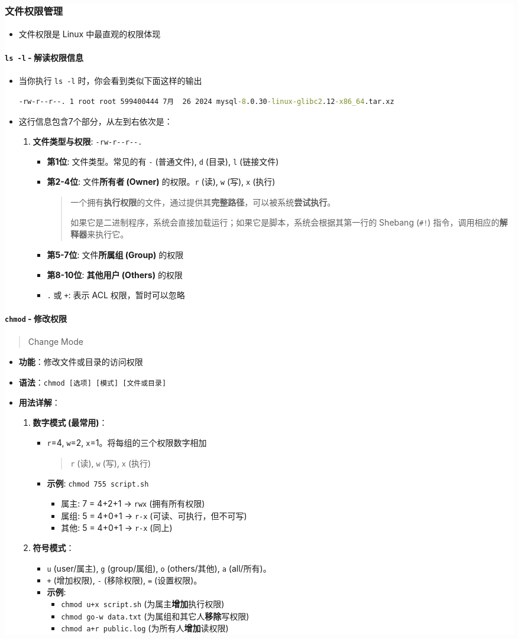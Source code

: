 

### 文件权限管理

- 文件权限是 Linux 中最直观的权限体现

#### `ls -l` - 解读权限信息

- 当你执行 `ls -l` 时，你会看到类似下面这样的输出

  ```cmd
  -rw-r--r--. 1 root root 599400444 7月  26 2024 mysql-8.0.30-linux-glibc2.12-x86_64.tar.xz
  ```

- 这行信息包含7个部分，从左到右依次是：

  1. **文件类型与权限**: `-rw-r--r--.`

     - **第1位**: 文件类型。常见的有 `-` (普通文件), `d` (目录), `l` (链接文件)

     - **第2-4位**: 文件**所有者 (Owner)** 的权限。`r` (读), `w` (写), `x` (执行)

       > 一个拥有**执行权限**的文件，通过提供其**完整路径**，可以被系统**尝试执行**。
       >
       > 如果它是二进制程序，系统会直接加载运行；如果它是脚本，系统会根据其第一行的 Shebang (`#!`) 指令，调用相应的**解释器**来执行它。

     - **第5-7位**: 文件**所属组 (Group)** 的权限

     - **第8-10位**: **其他用户 (Others)** 的权限

     - `.` 或 `+`: 表示 ACL 权限，暂时可以忽略



#### `chmod` - 修改权限

>Change Mode

- **功能**：修改文件或目录的访问权限

- **语法**：`chmod [选项] [模式] [文件或目录]`

- **用法详解**：

  1. **数字模式 (最常用)**：

     - `r`=4, `w`=2, `x`=1。将每组的三个权限数字相加

       >`r` (读), `w` (写), `x` (执行)

     - **示例**: `chmod 755 script.sh`

       - 属主: 7 = 4+2+1 -> `rwx` (拥有所有权限)
       - 属组: 5 = 4+0+1 -> `r-x` (可读、可执行，但不可写)
       - 其他: 5 = 4+0+1 -> `r-x` (同上)

  2. **符号模式**：

     - `u` (user/属主), `g` (group/属组), `o` (others/其他), `a` (all/所有)。
     - `+` (增加权限), `-` (移除权限), `=` (设置权限)。
     - **示例**:
       - `chmod u+x script.sh` (为属主**增加**执行权限)
       - `chmod go-w data.txt` (为属组和其它人**移除**写权限)
       - `chmod a+r public.log` (为所有人**增加**读权限)
